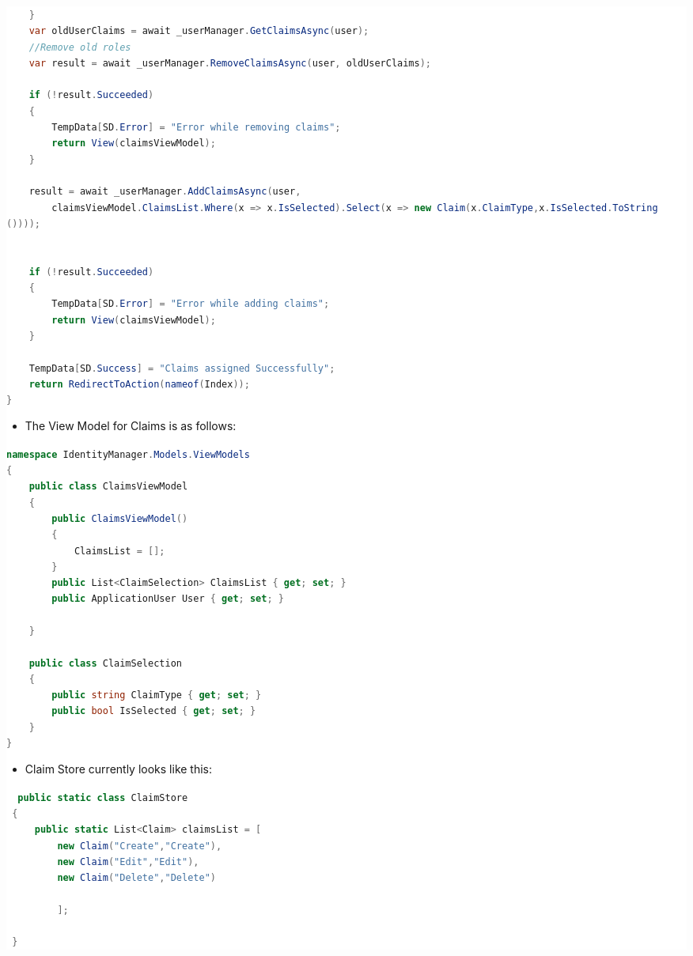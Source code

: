 ```c#
    }
    var oldUserClaims = await _userManager.GetClaimsAsync(user);
    //Remove old roles
    var result = await _userManager.RemoveClaimsAsync(user, oldUserClaims);

    if (!result.Succeeded)
    {
        TempData[SD.Error] = "Error while removing claims";
        return View(claimsViewModel);
    }

    result = await _userManager.AddClaimsAsync(user,
        claimsViewModel.ClaimsList.Where(x => x.IsSelected).Select(x => new Claim(x.ClaimType,x.IsSelected.ToString())));


    if (!result.Succeeded)
    {
        TempData[SD.Error] = "Error while adding claims";
        return View(claimsViewModel);
    }

    TempData[SD.Success] = "Claims assigned Successfully";
    return RedirectToAction(nameof(Index));
}

```
- The View Model for Claims is as follows:
```c#
namespace IdentityManager.Models.ViewModels
{
    public class ClaimsViewModel
    {
        public ClaimsViewModel()
        {
            ClaimsList = [];
        }
        public List<ClaimSelection> ClaimsList { get; set; }
        public ApplicationUser User { get; set; }

    }

    public class ClaimSelection
    {
        public string ClaimType { get; set; }
        public bool IsSelected { get; set; }
    }
}

```
- Claim Store currently looks like this:
```c#
  public static class ClaimStore
 {
     public static List<Claim> claimsList = [
         new Claim("Create","Create"),
         new Claim("Edit","Edit"),
         new Claim("Delete","Delete")

         ];

 }
```